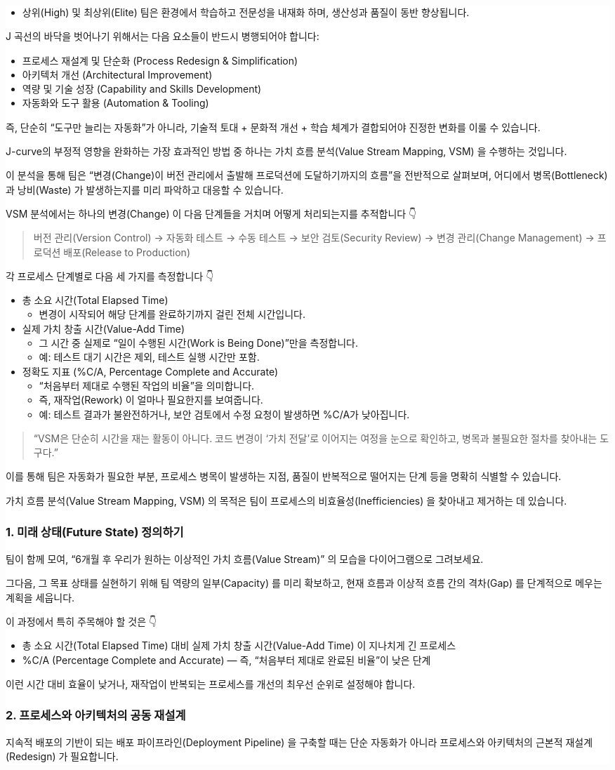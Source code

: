   - 상위(High) 및 최상위(Elite) 팀은 환경에서 학습하고 전문성을 내재화 하며, 생산성과 품질이 동반 향상됩니다.

J 곡선의 바닥을 벗어나기 위해서는 다음 요소들이 반드시 병행되어야 합니다:

- 프로세스 재설계 및 단순화 (Process Redesign & Simplification)
- 아키텍처 개선 (Architectural Improvement)
- 역량 및 기술 성장 (Capability and Skills Development)
- 자동화와 도구 활용 (Automation & Tooling)

즉, 단순히 “도구만 늘리는 자동화”가 아니라, 기술적 토대 + 문화적 개선 + 학습 체계가 결합되어야 진정한 변화를 이룰 수 있습니다.

J-curve의 부정적 영향을 완화하는 가장 효과적인 방법 중 하나는 가치 흐름 분석(Value Stream Mapping, VSM) 을 수행하는 것입니다.

이 분석을 통해 팀은 “변경(Change)이 버전 관리에서 출발해 프로덕션에 도달하기까지의 흐름”을 전반적으로 살펴보며, 어디에서 병목(Bottleneck) 과 낭비(Waste) 가 발생하는지를 미리 파악하고 대응할 수 있습니다.

VSM 분석에서는 하나의 변경(Change) 이 다음 단계들을 거치며 어떻게 처리되는지를 추적합니다 👇

> 버전 관리(Version Control) → 자동화 테스트 → 수동 테스트 → 보안 검토(Security Review) → 변경 관리(Change Management) → 프로덕션 배포(Release to Production)

각 프로세스 단계별로 다음 세 가지를 측정합니다 👇

- 총 소요 시간(Total Elapsed Time)
  - 변경이 시작되어 해당 단계를 완료하기까지 걸린 전체 시간입니다.
- 실제 가치 창출 시간(Value-Add Time)
  - 그 시간 중 실제로 “일이 수행된 시간(Work is Being Done)”만을 측정합니다.
  - 예: 테스트 대기 시간은 제외, 테스트 실행 시간만 포함.
- 정확도 지표 (%C/A, Percentage Complete and Accurate)
  - “처음부터 제대로 수행된 작업의 비율”을 의미합니다.
  - 즉, 재작업(Rework) 이 얼마나 필요한지를 보여줍니다.
  - 예: 테스트 결과가 불완전하거나, 보안 검토에서 수정 요청이 발생하면 %C/A가 낮아집니다.

> “VSM은 단순히 시간을 재는 활동이 아니다. 코드 변경이 ‘가치 전달’로 이어지는 여정을 눈으로 확인하고, 병목과 불필요한 절차를 찾아내는 도구다.”

이를 통해 팀은 자동화가 필요한 부분, 프로세스 병목이 발생하는 지점, 품질이 반복적으로 떨어지는 단계 등을 명확히 식별할 수 있습니다.


가치 흐름 분석(Value Stream Mapping, VSM) 의 목적은 팀이 프로세스의 비효율성(Inefficiencies) 을 찾아내고 제거하는 데 있습니다.


### 1. 미래 상태(Future State) 정의하기

팀이 함께 모여, “6개월 후 우리가 원하는 이상적인 가치 흐름(Value Stream)” 의 모습을 다이어그램으로 그려보세요.

그다음, 그 목표 상태를 실현하기 위해 팀 역량의 일부(Capacity) 를 미리 확보하고, 현재 흐름과 이상적 흐름 간의 격차(Gap) 를 단계적으로 메우는 계획을 세웁니다.

이 과정에서 특히 주목해야 할 것은 👇

- 총 소요 시간(Total Elapsed Time) 대비 실제 가치 창출 시간(Value-Add Time) 이 지나치게 긴 프로세스
- %C/A (Percentage Complete and Accurate) — 즉, “처음부터 제대로 완료된 비율”이 낮은 단계

이런 시간 대비 효율이 낮거나, 재작업이 반복되는 프로세스를 개선의 최우선 순위로 설정해야 합니다.


### 2. 프로세스와 아키텍처의 공동 재설계

지속적 배포의 기반이 되는 배포 파이프라인(Deployment Pipeline) 을 구축할 때는 단순 자동화가 아니라 프로세스와 아키텍처의 근본적 재설계(Redesign) 가 필요합니다.

